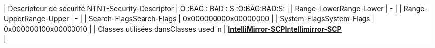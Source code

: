 | <span data-ttu-id="397e7-258">Descripteur de sécurité NT</span><span class="sxs-lookup"><span data-stu-id="397e7-258">NT-Security-Descriptor</span></span> | <span data-ttu-id="397e7-259">O :BAG : BAD : S :</span><span class="sxs-lookup"><span data-stu-id="397e7-259">O:BAG:BAD:S:</span></span>                                               |
| <span data-ttu-id="397e7-260">Range-Lower</span><span class="sxs-lookup"><span data-stu-id="397e7-260">Range-Lower</span></span>            | \-                                                         |
| <span data-ttu-id="397e7-261">Range-Upper</span><span class="sxs-lookup"><span data-stu-id="397e7-261">Range-Upper</span></span>            | \-                                                         |
| <span data-ttu-id="397e7-262">Search-Flags</span><span class="sxs-lookup"><span data-stu-id="397e7-262">Search-Flags</span></span>           | <span data-ttu-id="397e7-263">0x00000000</span><span class="sxs-lookup"><span data-stu-id="397e7-263">0x00000000</span></span>                                                 |
| <span data-ttu-id="397e7-264">System-Flags</span><span class="sxs-lookup"><span data-stu-id="397e7-264">System-Flags</span></span>           | <span data-ttu-id="397e7-265">0x00000010</span><span class="sxs-lookup"><span data-stu-id="397e7-265">0x00000010</span></span>                                                 |
| <span data-ttu-id="397e7-266">Classes utilisées dans</span><span class="sxs-lookup"><span data-stu-id="397e7-266">Classes used in</span></span>        | [<span data-ttu-id="397e7-267">**IntelliMirror-SCP**</span><span class="sxs-lookup"><span data-stu-id="397e7-267">**Intellimirror-SCP**</span></span>](c-intellimirrorscp.md)<br/> |



 

 





